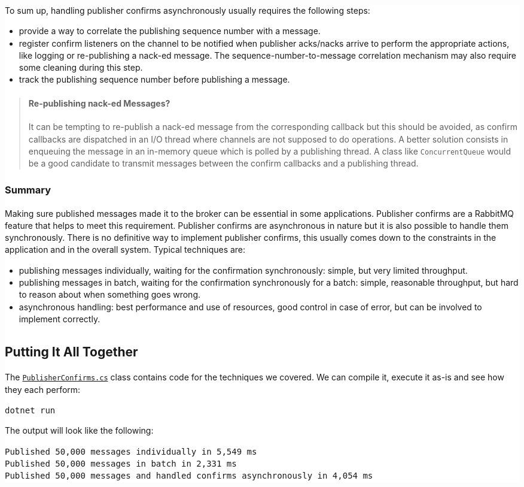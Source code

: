 To sum up, handling publisher confirms asynchronously usually requires the
following steps:

 * provide a way to correlate the publishing sequence number with a message.
 * register confirm listeners on the channel to be notified when
 publisher acks/nacks arrive to perform the appropriate actions, like
 logging or re-publishing a nack-ed message. The sequence-number-to-message
 correlation mechanism may also require some cleaning during this step.
 * track the publishing sequence number before publishing a message.

> #### Re-publishing nack-ed Messages?
>
> It can be tempting to re-publish a nack-ed message from the corresponding
> callback but this should be avoided, as confirm callbacks are
> dispatched in an I/O thread where channels are not supposed
> to do operations. A better solution consists in enqueuing the message in an in-memory
> queue which is polled by a publishing thread. A class like `ConcurrentQueue`
> would be a good candidate to transmit messages between the confirm callbacks
> and a publishing thread.

### Summary

Making sure published messages made it to the broker can be essential in some applications.
Publisher confirms are a RabbitMQ feature that helps to meet this requirement. Publisher
confirms are asynchronous in nature but it is also possible to handle them synchronously.
There is no definitive way to implement publisher confirms, this usually comes down
to the constraints in the application and in the overall system. Typical techniques are:

 * publishing messages individually, waiting for the confirmation synchronously: simple, but very
 limited throughput.
 * publishing messages in batch, waiting for the confirmation synchronously for a batch: simple, reasonable
 throughput, but hard to reason about when something goes wrong.
 * asynchronous handling: best performance and use of resources, good control in case of error, but
 can be involved to implement correctly.

## Putting It All Together

The [`PublisherConfirms.cs`](https://github.com/rabbitmq/rabbitmq-tutorials/blob/master/dotnet/PublisherConfirms/PublisherConfirms.cs)
class contains code for the techniques we covered. We can compile it, execute it as-is and
see how they each perform:

<pre class="lang-bash">
dotnet run
</pre>

The output will look like the following:

<pre class="lang-bash">
Published 50,000 messages individually in 5,549 ms
Published 50,000 messages in batch in 2,331 ms
Published 50,000 messages and handled confirms asynchronously in 4,054 ms
</pre>
